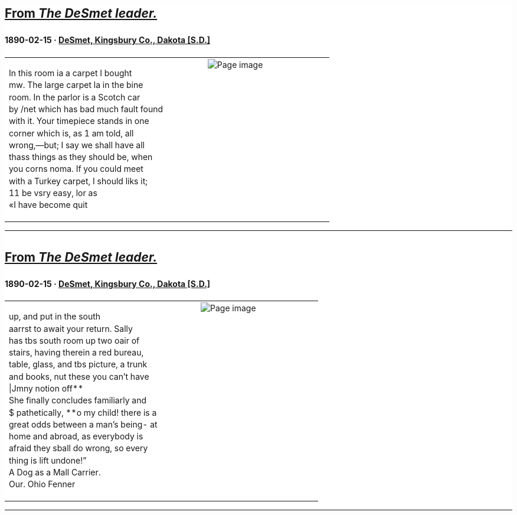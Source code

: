 
## [From _The DeSmet leader._](https://www.loc.gov/resource/sn00065129/1890-02-15/ed-1/?sp=4)

#### 1890-02-15 &middot; [DeSmet, Kingsbury Co., Dakota [S.D.]](http://dbpedia.org/resource/De_Smet%2C_South_Dakota)

<table style="width: 100%;"><tr><td style="width: 50%">

  
In this room ia a carpet I bought  
mw. The large carpet la in the bine  
room. In the parlor is a Scotch car­  
by /net which has bad much fault found  
with it. Your timepiece stands in one  
corner which is, as 1 am told, all  
wrong,—but; I say we shall have all  
thass things as they should be, when  
you corns noma. If you could meet  
with a Turkey carpet, I should liks it;  
11 be vsry easy, lor as  
«I have become quit
</td><td style="width: 50%; max-height: 75%; margin: auto; display: block;">
<img alt="Page image" src="https://tile.loc.gov/image-services/iiif/service:ndnp:sdhi:batch_sdhi_banana_ver02:data:sn00065129:00279522850:1890021501:1025/pct:6.121813582409029,13.381672414301294,11.936174352986962,8.42396911014826/!600,600/0/default.jpg"/>
</td>
</tr></table>

---

## [From _The DeSmet leader._](https://www.loc.gov/resource/sn00065129/1890-02-15/ed-1/?sp=4)

#### 1890-02-15 &middot; [DeSmet, Kingsbury Co., Dakota [S.D.]](http://dbpedia.org/resource/De_Smet%2C_South_Dakota)

<table style="width: 100%;"><tr><td style="width: 50%">

  
up, and put in the south  
aarrst to await your return. Sally  
has tbs south room up two oair of  
stairs, having therein a red bureau,  
table, glass, and tbs picture, a trunk  
and books, nut these you can’t have  
|Jmny notion off**  
She finally concludes familiarly and  
$ pathetically, **o my child! there is a  
great odds between a man’s being- at  
home and abroad, as everybody is  
afraid they sball do wrong, so every­  
thing is lift undone!”  
A Dog as a Mall Carrier.  
Our. Ohio Fenner
</td><td style="width: 50%; max-height: 75%; margin: auto; display: block;">
<img alt="Page image" src="https://tile.loc.gov/image-services/iiif/service:ndnp:sdhi:batch_sdhi_banana_ver02:data:sn00065129:00279522850:1890021501:1025/pct:6.121813582409029,40.10375217378489,12.006226892391515,7.31275974887258/!600,600/0/default.jpg"/>
</td>
</tr></table>

---
